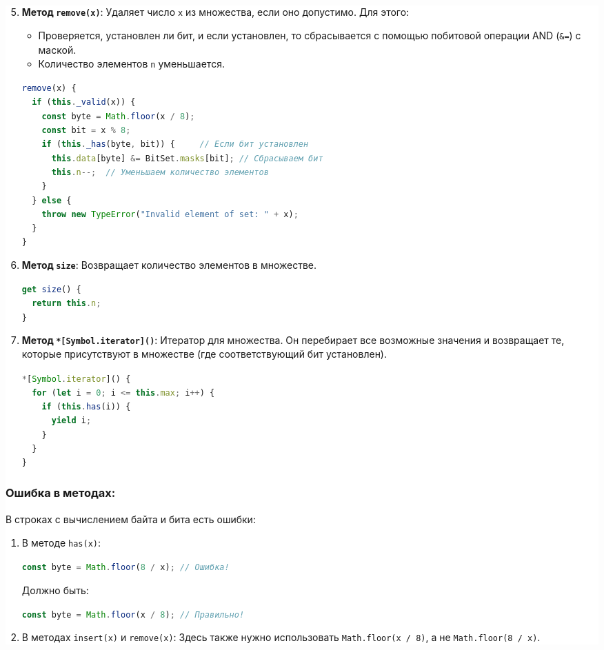 5. **Метод `remove(x)`**:
   Удаляет число `x` из множества, если оно допустимо. Для этого:
   - Проверяется, установлен ли бит, и если установлен, то сбрасывается с помощью побитовой операции AND (`&=`) с маской.
   - Количество элементов `n` уменьшается.
   ```javascript
   remove(x) {
     if (this._valid(x)) {
       const byte = Math.floor(x / 8);
       const bit = x % 8;
       if (this._has(byte, bit)) {     // Если бит установлен
         this.data[byte] &= BitSet.masks[bit]; // Сбрасываем бит
         this.n--;  // Уменьшаем количество элементов
       }
     } else {
       throw new TypeError("Invalid element of set: " + x);
     }
   }
   ```

6. **Метод `size`**:
   Возвращает количество элементов в множестве.
   ```javascript
   get size() {
     return this.n;
   }
   ```

7. **Метод `*[Symbol.iterator]()`**:
   Итератор для множества. Он перебирает все возможные значения и возвращает те, которые присутствуют в множестве (где соответствующий бит установлен).
   ```javascript
   *[Symbol.iterator]() {
     for (let i = 0; i <= this.max; i++) {
       if (this.has(i)) {
         yield i;
       }
     }
   }
   ```

### Ошибка в методах:
В строках с вычислением байта и бита есть ошибки:

1. В методе `has(x)`:
   ```javascript
   const byte = Math.floor(8 / x); // Ошибка!
   ```
   Должно быть:
   ```javascript
   const byte = Math.floor(x / 8); // Правильно!
   ```

2. В методах `insert(x)` и `remove(x)`:
   Здесь также нужно использовать `Math.floor(x / 8)`, а не `Math.floor(8 / x)`.
